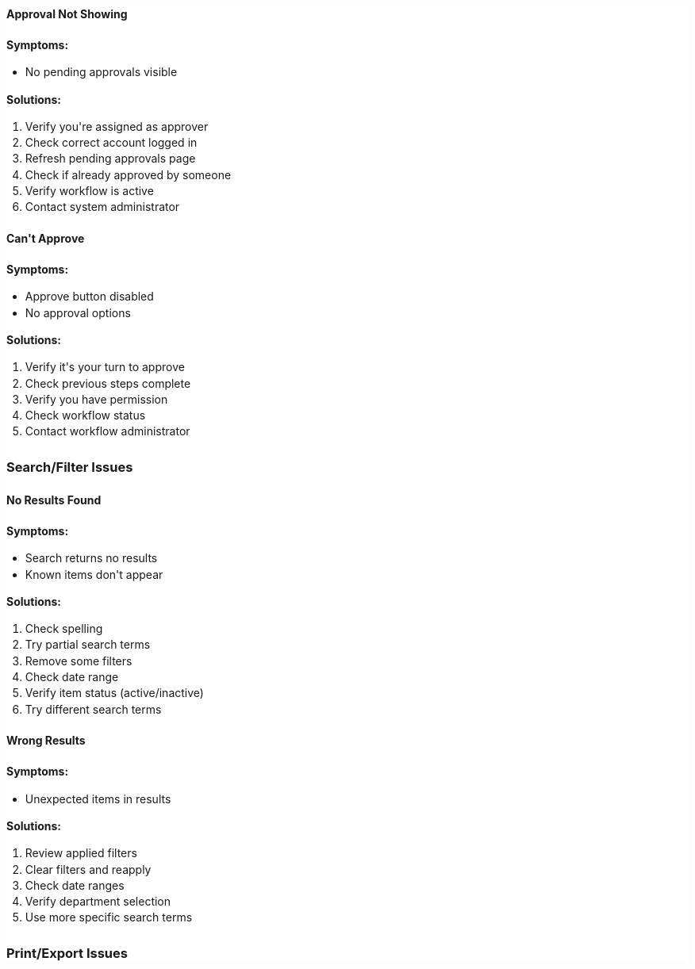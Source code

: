 #### Approval Not Showing

**Symptoms:**
- No pending approvals visible

**Solutions:**
1. Verify you're assigned as approver
2. Check correct account logged in
3. Refresh pending approvals page
4. Check if already approved by someone
5. Verify workflow is active
6. Contact system administrator

#### Can't Approve

**Symptoms:**
- Approve button disabled
- No approval options

**Solutions:**
1. Verify it's your turn to approve
2. Check previous steps complete
3. Verify you have permission
4. Check workflow status
5. Contact workflow administrator

### Search/Filter Issues

#### No Results Found

**Symptoms:**
- Search returns no results
- Known items don't appear

**Solutions:**
1. Check spelling
2. Try partial search terms
3. Remove some filters
4. Check date range
5. Verify item status (active/inactive)
6. Try different search terms

#### Wrong Results

**Symptoms:**
- Unexpected items in results

**Solutions:**
1. Review applied filters
2. Clear filters and reapply
3. Check date ranges
4. Verify department selection
5. Use more specific search terms

### Print/Export Issues
